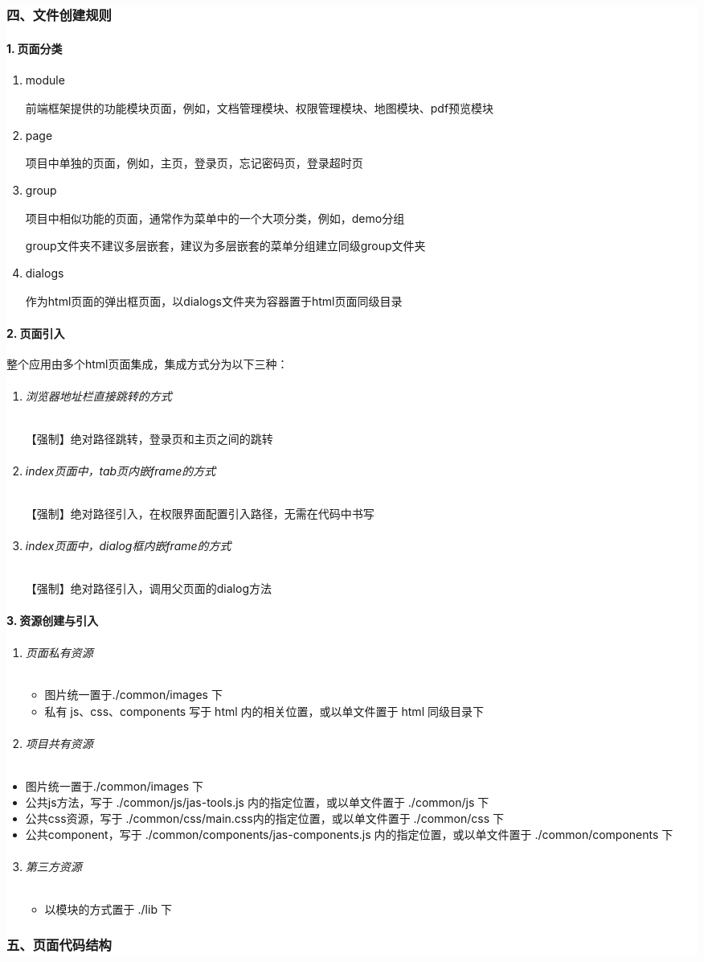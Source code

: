

### 四、文件创建规则

#### 1.  页面分类

1. module

   前端框架提供的功能模块页面，例如，文档管理模块、权限管理模块、地图模块、pdf预览模块

2. page

   项目中单独的页面，例如，主页，登录页，忘记密码页，登录超时页

3. group

   项目中相似功能的页面，通常作为菜单中的一个大项分类，例如，demo分组

   group文件夹不建议多层嵌套，建议为多层嵌套的菜单分组建立同级group文件夹

4. dialogs

   作为html页面的弹出框页面，以dialogs文件夹为容器置于html页面同级目录

#### 2.  页面引入

整个应用由多个html页面集成，集成方式分为以下三种：

1. ###### 浏览器地址栏直接跳转的方式

   【强制】绝对路径跳转，登录页和主页之间的跳转

2. ###### index页面中，tab页内嵌frame的方式

   【强制】绝对路径引入，在权限界面配置引入路径，无需在代码中书写

3. ###### index页面中，dialog框内嵌frame的方式

   【强制】绝对路径引入，调用父页面的dialog方法

#### 3.  资源创建与引入

1. ###### 页面私有资源

   - 图片统一置于./common/images 下
   - 私有 js、css、components 写于 html 内的相关位置，或以单文件置于 html 同级目录下

2.  ###### 项目共有资源

   - 图片统一置于./common/images 下
   - 公共js方法，写于 ./common/js/jas-tools.js 内的指定位置，或以单文件置于 ./common/js 下
   - 公共css资源，写于 ./common/css/main.css内的指定位置，或以单文件置于 ./common/css 下
   - 公共component，写于 ./common/components/jas-components.js 内的指定位置，或以单文件置于 ./common/components 下

3. ###### 第三方资源

   - 以模块的方式置于 ./lib 下



### 五、页面代码结构
